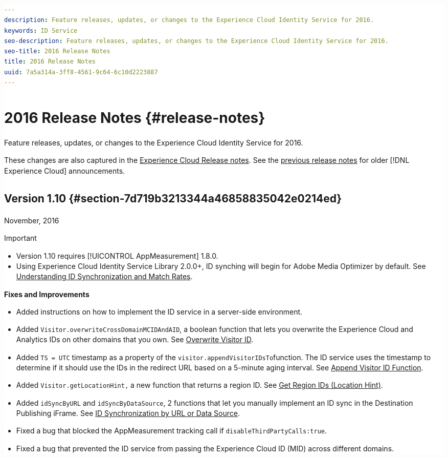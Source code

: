 ```yaml
---
description: Feature releases, updates, or changes to the Experience Cloud Identity Service for 2016.
keywords: ID Service
seo-description: Feature releases, updates, or changes to the Experience Cloud Identity Service for 2016.
seo-title: 2016 Release Notes
title: 2016 Release Notes
uuid: 7a5a314a-3ff8-4561-9c64-6c10d2223887
---
```


# 2016 Release Notes {#release-notes}

Feature releases, updates, or changes to the Experience Cloud Identity Service for 2016.

These changes are also captured in the [Experience Cloud Release notes](https://marketing.adobe.com/resources/help/en_US/whatsnew/). See the [previous release notes](https://marketing.adobe.com/resources/help/en_US/whatsnew/?f=c_legacy_releases.html) for older [!DNL Experience Cloud] announcements.

## Version 1.10 {#section-7d719b3213344a46858835042e0214ed}

November, 2016

>[!IMPORTANT]
>
>* Version 1.10 requires [!UICONTROL AppMeasurement] 1.8.0.
>* Using Experience Cloud Identity Service Library 2.0.0+, ID synching will begin for Adobe Media Optimizer by default. See [Understanding ID Synchronization and Match Rates](/help/introduction/match-rates.md).

**Fixes and Improvements**

* Added instructions on how to implement the ID service in a server-side environment. 
* Added `Visitor.overwriteCrossDomainMCIDAndAID`, a boolean function that lets you overwrite the Experience Cloud and Analytics IDs on other domains that you own. See [Overwrite Visitor ID](../library/function-vars/overwrite-visitor-id.md#reference-9db13d637ce44fb6a8d519de5743ccde). 

* Added `TS = UTC` timestamp as a property of the `visitor.appendVisitorIDsTo`function. The ID service uses the timestamp to determine if it should use the IDs in the redirect URL based on a 5-minute aging interval. See [Append Visitor ID Function](../library/get-set/appendvisitorid.md#reference-ff167ef19e37433fb08ac2b5a86229ce). 

* Added `Visitor.getLocationHint,` a new function that returns a region ID. See [Get Region IDs (Location Hint)](../library/get-set/getlocationhint.md#reference-a761030ff06c4439946bb56febf42d4c). 

* Added `idSyncByURL` and `idSyncByDataSource`, 2 functions that let you manually implement an ID sync in the Destination Publishing iFrame. See [ID Synchronization by URL or Data Source](../library/get-set/idsync.md#reference-b01b88c083434cf8abbeabd3c6956c48). 

* Fixed a bug that blocked the AppMeasurement tracking call if `disableThirdPartyCalls:true`. 
* Fixed a bug that prevented the ID service from passing the Experience Cloud ID (MID) across different domains.
